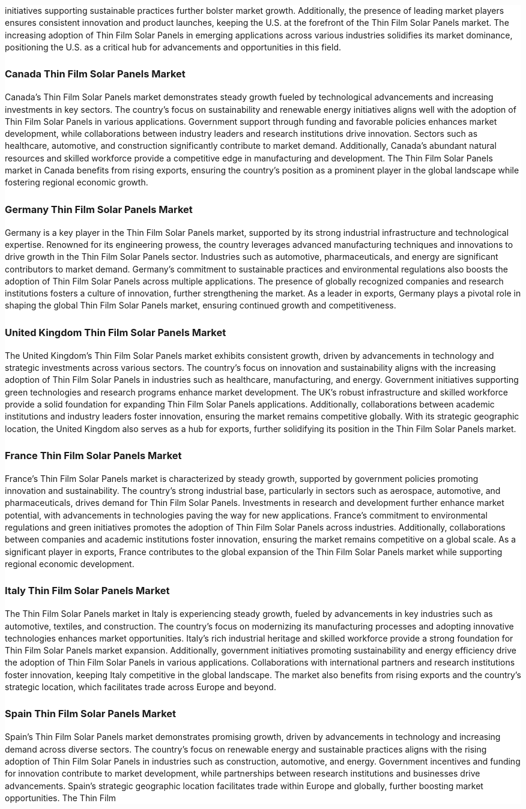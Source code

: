 initiatives supporting sustainable practices further bolster market growth. Additionally, the presence of leading market players ensures consistent innovation and product launches, keeping the U.S. at the forefront of the Thin Film Solar Panels market. The increasing adoption of Thin Film Solar Panels in emerging applications across various industries solidifies its market dominance, positioning the U.S. as a critical hub for advancements and opportunities in this field.</p><h3>Canada Thin Film Solar Panels Market</h3><p>Canada&rsquo;s Thin Film Solar Panels market demonstrates steady growth fueled by technological advancements and increasing investments in key sectors. The country&rsquo;s focus on sustainability and renewable energy initiatives aligns well with the adoption of Thin Film Solar Panels in various applications. Government support through funding and favorable policies enhances market development, while collaborations between industry leaders and research institutions drive innovation. Sectors such as healthcare, automotive, and construction significantly contribute to market demand. Additionally, Canada&rsquo;s abundant natural resources and skilled workforce provide a competitive edge in manufacturing and development. The Thin Film Solar Panels market in Canada benefits from rising exports, ensuring the country&rsquo;s position as a prominent player in the global landscape while fostering regional economic growth.</p><h3>Germany Thin Film Solar Panels Market</h3><p>Germany is a key player in the Thin Film Solar Panels market, supported by its strong industrial infrastructure and technological expertise. Renowned for its engineering prowess, the country leverages advanced manufacturing techniques and innovations to drive growth in the Thin Film Solar Panels sector. Industries such as automotive, pharmaceuticals, and energy are significant contributors to market demand. Germany&rsquo;s commitment to sustainable practices and environmental regulations also boosts the adoption of Thin Film Solar Panels across multiple applications. The presence of globally recognized companies and research institutions fosters a culture of innovation, further strengthening the market. As a leader in exports, Germany plays a pivotal role in shaping the global Thin Film Solar Panels market, ensuring continued growth and competitiveness.</p><h3>United Kingdom Thin Film Solar Panels Market</h3><p>The United Kingdom&rsquo;s Thin Film Solar Panels market exhibits consistent growth, driven by advancements in technology and strategic investments across various sectors. The country&rsquo;s focus on innovation and sustainability aligns with the increasing adoption of Thin Film Solar Panels in industries such as healthcare, manufacturing, and energy. Government initiatives supporting green technologies and research programs enhance market development. The UK&rsquo;s robust infrastructure and skilled workforce provide a solid foundation for expanding Thin Film Solar Panels applications. Additionally, collaborations between academic institutions and industry leaders foster innovation, ensuring the market remains competitive globally. With its strategic geographic location, the United Kingdom also serves as a hub for exports, further solidifying its position in the Thin Film Solar Panels market.</p><h3>France Thin Film Solar Panels Market</h3><p>France&rsquo;s Thin Film Solar Panels market is characterized by steady growth, supported by government policies promoting innovation and sustainability. The country&rsquo;s strong industrial base, particularly in sectors such as aerospace, automotive, and pharmaceuticals, drives demand for Thin Film Solar Panels. Investments in research and development further enhance market potential, with advancements in technologies paving the way for new applications. France&rsquo;s commitment to environmental regulations and green initiatives promotes the adoption of Thin Film Solar Panels across industries. Additionally, collaborations between companies and academic institutions foster innovation, ensuring the market remains competitive on a global scale. As a significant player in exports, France contributes to the global expansion of the Thin Film Solar Panels market while supporting regional economic development.</p><h3>Italy Thin Film Solar Panels Market</h3><p>The Thin Film Solar Panels market in Italy is experiencing steady growth, fueled by advancements in key industries such as automotive, textiles, and construction. The country&rsquo;s focus on modernizing its manufacturing processes and adopting innovative technologies enhances market opportunities. Italy&rsquo;s rich industrial heritage and skilled workforce provide a strong foundation for Thin Film Solar Panels market expansion. Additionally, government initiatives promoting sustainability and energy efficiency drive the adoption of Thin Film Solar Panels in various applications. Collaborations with international partners and research institutions foster innovation, keeping Italy competitive in the global landscape. The market also benefits from rising exports and the country&rsquo;s strategic location, which facilitates trade across Europe and beyond.</p><h3>Spain Thin Film Solar Panels Market</h3><p>Spain&rsquo;s Thin Film Solar Panels market demonstrates promising growth, driven by advancements in technology and increasing demand across diverse sectors. The country&rsquo;s focus on renewable energy and sustainable practices aligns with the rising adoption of Thin Film Solar Panels in industries such as construction, automotive, and energy. Government incentives and funding for innovation contribute to market development, while partnerships between research institutions and businesses drive advancements. Spain&rsquo;s strategic geographic location facilitates trade within Europe and globally, further boosting market opportunities. The Thin Film